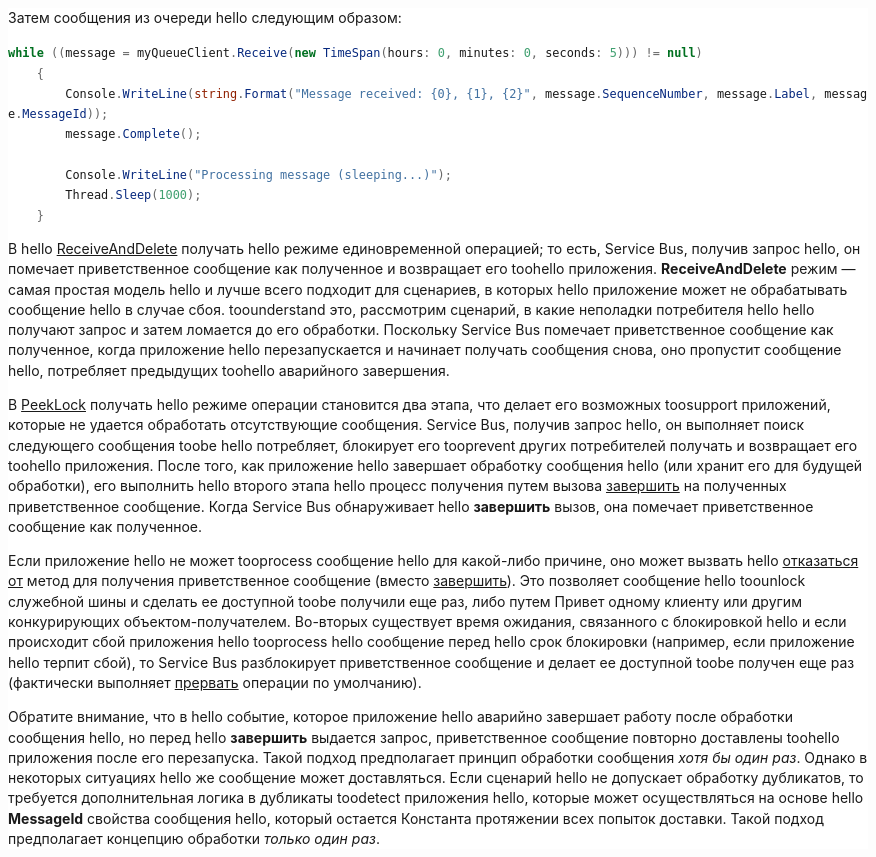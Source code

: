 Затем сообщения из очереди hello следующим образом:

```csharp
while ((message = myQueueClient.Receive(new TimeSpan(hours: 0, minutes: 0, seconds: 5))) != null)
    {
        Console.WriteLine(string.Format("Message received: {0}, {1}, {2}", message.SequenceNumber, message.Label, message.MessageId));
        message.Complete();

        Console.WriteLine("Processing message (sleeping...)");
        Thread.Sleep(1000);
    }
```

В hello [ReceiveAndDelete](/dotnet/api/microsoft.servicebus.messaging.receivemode) получать hello режиме единовременной операцией; то есть, Service Bus, получив запрос hello, он помечает приветственное сообщение как полученное и возвращает его toohello приложения. **ReceiveAndDelete** режим — самая простая модель hello и лучше всего подходит для сценариев, в которых hello приложение может не обрабатывать сообщение hello в случае сбоя. toounderstand это, рассмотрим сценарий, в какие неполадки потребителя hello hello получают запрос и затем ломается до его обработки. Поскольку Service Bus помечает приветственное сообщение как полученное, когда приложение hello перезапускается и начинает получать сообщения снова, оно пропустит сообщение hello, потребляет предыдущих toohello аварийного завершения.

В [PeekLock](/dotnet/api/microsoft.servicebus.messaging.receivemode) получать hello режиме операции становится два этапа, что делает его возможных toosupport приложений, которые не удается обработать отсутствующие сообщения. Service Bus, получив запрос hello, он выполняет поиск следующего сообщения toobe hello потребляет, блокирует его tooprevent других потребителей получать и возвращает его toohello приложения. После того, как приложение hello завершает обработку сообщения hello (или хранит его для будущей обработки), его выполнить hello второго этапа hello процесс получения путем вызова [завершить](/dotnet/api/microsoft.servicebus.messaging.brokeredmessage#Microsoft_ServiceBus_Messaging_BrokeredMessage_Complete) на полученных приветственное сообщение. Когда Service Bus обнаруживает hello **завершить** вызов, она помечает приветственное сообщение как полученное.

Если приложение hello не может tooprocess сообщение hello для какой-либо причине, оно может вызвать hello [отказаться от](/dotnet/api/microsoft.servicebus.messaging.brokeredmessage#Microsoft_ServiceBus_Messaging_BrokeredMessage_Abandon) метод для получения приветственное сообщение (вместо [завершить](/dotnet/api/microsoft.servicebus.messaging.brokeredmessage#Microsoft_ServiceBus_Messaging_BrokeredMessage_Complete)). Это позволяет сообщение hello toounlock служебной шины и сделать ее доступной toobe получили еще раз, либо путем Привет одному клиенту или другим конкурирующих объектом-получателем. Во-вторых существует время ожидания, связанного с блокировкой hello и если происходит сбой приложения hello tooprocess hello сообщение перед hello срок блокировки (например, если приложение hello терпит сбой), то Service Bus разблокирует приветственное сообщение и делает ее доступной toobe получен еще раз (фактически выполняет [прервать](/dotnet/api/microsoft.servicebus.messaging.brokeredmessage#Microsoft_ServiceBus_Messaging_BrokeredMessage_Abandon) операции по умолчанию).

Обратите внимание, что в hello событие, которое приложение hello аварийно завершает работу после обработки сообщения hello, но перед hello **завершить** выдается запрос, приветственное сообщение повторно доставлены toohello приложения после его перезапуска. Такой подход предполагает принцип обработки сообщения *хотя бы один раз*. Однако в некоторых ситуациях hello же сообщение может доставляться. Если сценарий hello не допускает обработку дубликатов, то требуется дополнительная логика в дубликаты toodetect приложения hello, которые может осуществляться на основе hello **MessageId** свойства сообщения hello, который остается Константа протяжении всех попыток доставки. Такой подход предполагает концепцию обработки *только один раз*.
